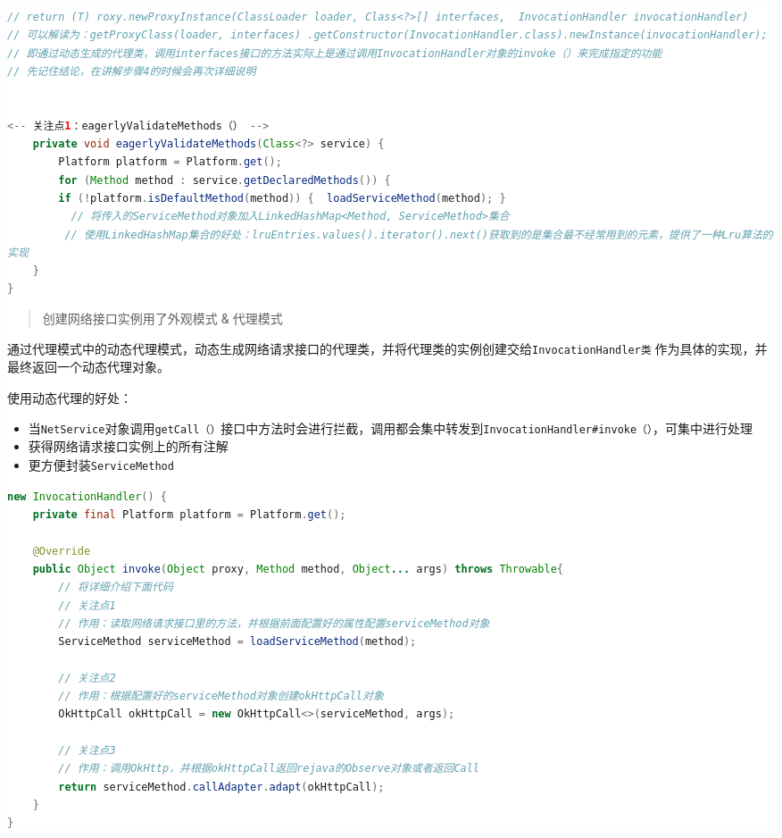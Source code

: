 ```Java
// return (T) roxy.newProxyInstance(ClassLoader loader, Class<?>[] interfaces,  InvocationHandler invocationHandler)
// 可以解读为：getProxyClass(loader, interfaces) .getConstructor(InvocationHandler.class).newInstance(invocationHandler);
// 即通过动态生成的代理类，调用interfaces接口的方法实际上是通过调用InvocationHandler对象的invoke（）来完成指定的功能
// 先记住结论，在讲解步骤4的时候会再次详细说明


<-- 关注点1：eagerlyValidateMethods（） -->
	private void eagerlyValidateMethods(Class<?> service) {  
        Platform platform = Platform.get();  
        for (Method method : service.getDeclaredMethods()) {  
        if (!platform.isDefaultMethod(method)) {  loadServiceMethod(method); } 
          // 将传入的ServiceMethod对象加入LinkedHashMap<Method, ServiceMethod>集合
         // 使用LinkedHashMap集合的好处：lruEntries.values().iterator().next()获取到的是集合最不经常用到的元素，提供了一种Lru算法的实现
    }  
}
```

> 创建网络接口实例用了外观模式 & 代理模式

通过代理模式中的动态代理模式，动态生成网络请求接口的代理类，并将代理类的实例创建交给`InvocationHandler类` 作为具体的实现，并最终返回一个动态代理对象。

使用动态代理的好处：

* 当`NetService`对象调用`getCall（）`接口中方法时会进行拦截，调用都会集中转发到`InvocationHandler#invoke（）`，可集中进行处理
* 获得网络请求接口实例上的所有注解
* 更方便封装`ServiceMethod`



```Java
new InvocationHandler() {   
    private final Platform platform = Platform.get();
    
    @Override 
    public Object invoke(Object proxy, Method method, Object... args) throws Throwable{
        // 将详细介绍下面代码
        // 关注点1
        // 作用：读取网络请求接口里的方法，并根据前面配置好的属性配置serviceMethod对象
        ServiceMethod serviceMethod = loadServiceMethod(method);     

        // 关注点2
        // 作用：根据配置好的serviceMethod对象创建okHttpCall对象 
        OkHttpCall okHttpCall = new OkHttpCall<>(serviceMethod, args);

        // 关注点3
        // 作用：调用OkHttp，并根据okHttpCall返回rejava的Observe对象或者返回Call
        return serviceMethod.callAdapter.adapt(okHttpCall);
    }
}
```

